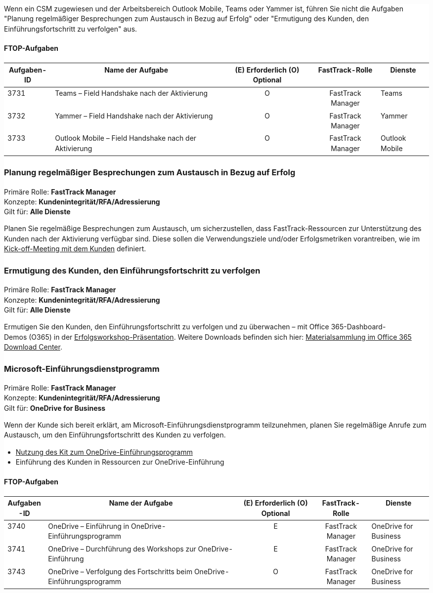 Wenn ein CSM zugewiesen und der Arbeitsbereich Outlook Mobile, Teams oder Yammer ist, führen Sie nicht die Aufgaben "Planung regelmäßiger Besprechungen zum Austausch in Bezug auf Erfolg" oder "Ermutigung des Kunden, den Einführungsfortschritt zu verfolgen" aus.

#### FTOP-Aufgaben

| Aufgaben-ID | Name der Aufgabe                                        | (E) Erforderlich (O) Optional |  FastTrack-Rolle   | Dienste       |
| ------- | ------------------------------------------------ | :----------------------: | :---------------: | -------------- |
| 3731    | Teams – Field Handshake nach der Aktivierung          |            O             | FastTrack Manager | Teams          |
| 3732    | Yammer – Field Handshake nach der Aktivierung         |            O             | FastTrack Manager | Yammer         |
| 3733    | Outlook Mobile – Field Handshake nach der Aktivierung |            O             | FastTrack Manager | Outlook Mobile |

### Planung regelmäßiger Besprechungen zum Austausch in Bezug auf Erfolg

Primäre Rolle: **FastTrack Manager**  
Konzepte: **Kundenintegrität/RFA/Adressierung**  
Gilt für: **Alle Dienste**

Planen Sie regelmäßige Besprechungen zum Austausch, um sicherzustellen, dass FastTrack-Ressourcen zur Unterstützung des Kunden nach der Aktivierung verfügbar sind. Diese sollen die Verwendungsziele und/oder Erfolgsmetriken vorantreiben, wie im [Kick-off-Meeting mit dem Kunden](initiate-conduct-customer-kickoff-partner-de.md) definiert.

### Ermutigung des Kunden, den Einführungsfortschritt zu verfolgen

Primäre Rolle: **FastTrack Manager**  
Konzepte: **Kundenintegrität/RFA/Adressierung**  
Gilt für: **Alle Dienste**

Ermutigen Sie den Kunden, den Einführungsfortschritt zu verfolgen und zu überwachen – mit Office 365-Dashboard-Demos (O365) in der [Erfolgsworkshop-Präsentation](https://aka.ms/oawlink23). Weitere Downloads befinden sich hier: [Materialsammlung im Office 365 Download Center](https://www.microsoft.com/en-us/download/details.aspx?id=54088).

### Microsoft-Einführungsdienstprogramm

Primäre Rolle: **FastTrack Manager**  
Konzepte: **Kundenintegrität/RFA/Adressierung**  
Gilt für: **OneDrive for Business**

Wenn der Kunde sich bereit erklärt, am Microsoft-Einführungsdienstprogramm teilzunehmen, planen Sie regelmäßige Anrufe zum Austausch, um den Einführungsfortschritt des Kunden zu verfolgen.

  - [Nutzung des Kit zum OneDrive-Einführungsprogramm](https://aka.ms/OneDriveAdoptionLaunchProgramKit)
  - Einführung des Kunden in Ressourcen zur OneDrive-Einführung

#### FTOP-Aufgaben

| Aufgaben-ID | Name der Aufgabe                                                 | (E) Erforderlich (O) Optional |  FastTrack-Rolle   | Dienste              |
| ------- | --------------------------------------------------------- | :----------------------: | :---------------: | --------------------- |
| 3740    | OneDrive – Einführung in OneDrive-Einführungsprogramm |            E             | FastTrack Manager | OneDrive for Business |
| 3741    | OneDrive – Durchführung des Workshops zur OneDrive-Einführung             |            E             | FastTrack Manager | OneDrive for Business |
| 3743    | OneDrive – Verfolgung des Fortschritts beim OneDrive-Einführungsprogramm       |            O             | FastTrack Manager | OneDrive for Business |
